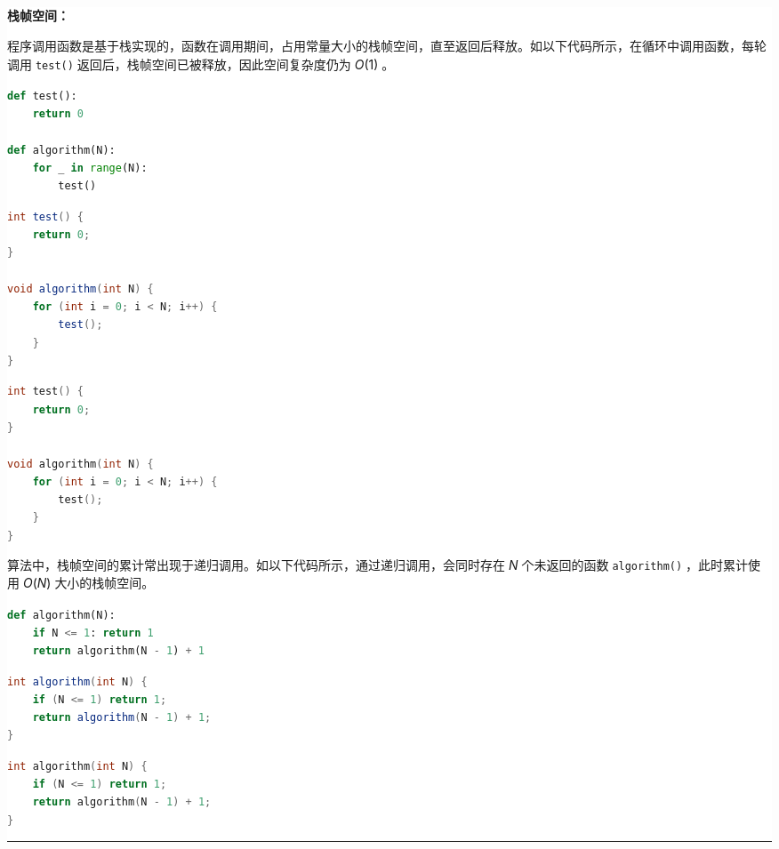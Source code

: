 **栈帧空间：**

程序调用函数是基于栈实现的，函数在调用期间，占用常量大小的栈帧空间，直至返回后释放。如以下代码所示，在循环中调用函数，每轮调用 `test()` 返回后，栈帧空间已被释放，因此空间复杂度仍为 $O(1)$  。

```Python []
def test():
    return 0

def algorithm(N):
    for _ in range(N):
        test()
```

```Java []
int test() {
    return 0;
}

void algorithm(int N) {
    for (int i = 0; i < N; i++) {
        test();
    }
}
```

```C++ []
int test() {
    return 0;
}

void algorithm(int N) {
    for (int i = 0; i < N; i++) {
        test();
    }
}
```

算法中，栈帧空间的累计常出现于递归调用。如以下代码所示，通过递归调用，会同时存在 $N$ 个未返回的函数 `algorithm()` ，此时累计使用 $O(N)$ 大小的栈帧空间。

```Python []
def algorithm(N):
    if N <= 1: return 1
    return algorithm(N - 1) + 1
```

```Java []
int algorithm(int N) {
    if (N <= 1) return 1;
    return algorithm(N - 1) + 1;
}
```

```C++ []
int algorithm(int N) {
    if (N <= 1) return 1;
    return algorithm(N - 1) + 1;
}
```

---